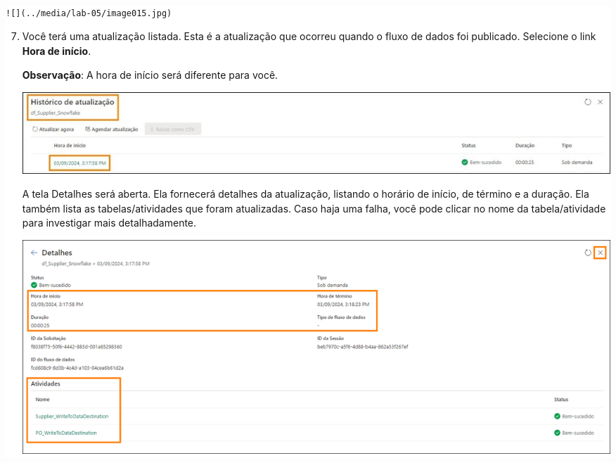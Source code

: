     ![](../media/lab-05/image015.jpg)

7. Você terá uma atualização listada. Esta é a atualização que ocorreu quando o fluxo de dados foi publicado. Selecione o link **Hora de início**.

    **Observação**: A hora de início será diferente para você.

    ![](../media/lab-05/image018.jpg)

    A tela Detalhes será aberta. Ela fornecerá detalhes da atualização, listando o horário de início, de término e a duração. Ela também lista as tabelas/atividades que foram atualizadas. Caso haja uma falha, você pode clicar no nome da tabela/atividade para investigar mais detalhadamente.

    ![](../media/lab-05/image021.png)
